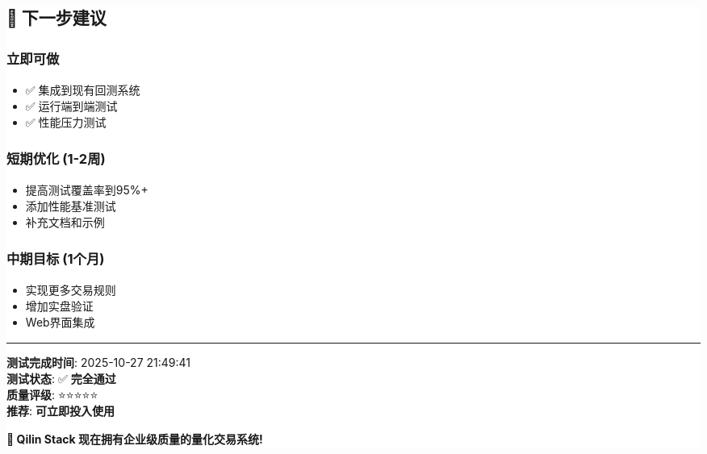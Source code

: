 ## 📝 下一步建议

### **立即可做**
- ✅ 集成到现有回测系统
- ✅ 运行端到端测试
- ✅ 性能压力测试

### **短期优化 (1-2周)**
- 提高测试覆盖率到95%+
- 添加性能基准测试
- 补充文档和示例

### **中期目标 (1个月)**
- 实现更多交易规则
- 增加实盘验证
- Web界面集成

---

**测试完成时间**: 2025-10-27 21:49:41  
**测试状态**: ✅ **完全通过**  
**质量评级**: ⭐⭐⭐⭐⭐  
**推荐**: **可立即投入使用**

**🚀 Qilin Stack 现在拥有企业级质量的量化交易系统!**
